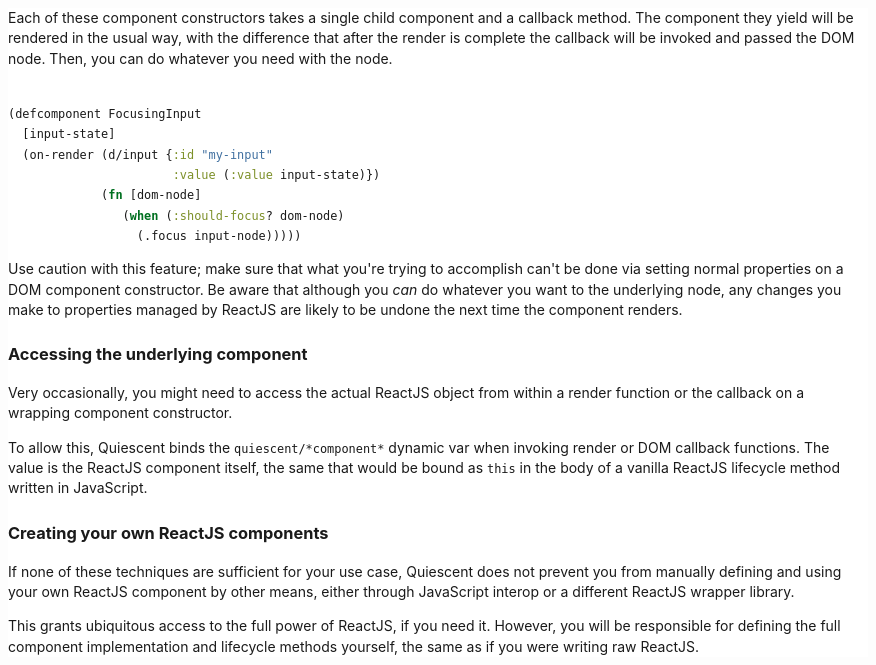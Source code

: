 Each of these component constructors takes a single child component
and a callback method. The component they yield will be rendered in
the usual way, with the difference that after the render is complete
the callback will be invoked and passed the DOM node. Then, you can do
whatever you need with the node.

```clojure

(defcomponent FocusingInput
  [input-state]
  (on-render (d/input {:id "my-input"
                       :value (:value input-state)})
             (fn [dom-node]
                (when (:should-focus? dom-node)
                  (.focus input-node)))))
```

Use caution with this feature; make sure that what you're trying to
accomplish can't be done via setting normal properties on a DOM
component constructor. Be aware that although you *can* do whatever
you want to the underlying node, any changes you make to properties
managed by ReactJS are likely to be undone the next time the component
renders.

### Accessing the underlying component

Very occasionally, you might need to access the actual ReactJS object
from within a render function or the callback on a wrapping component
constructor.

To allow this, Quiescent binds the `quiescent/*component*` dynamic var
when invoking render or DOM callback functions. The value is the
ReactJS component itself, the same that would be bound as `this` in
the body of a vanilla ReactJS lifecycle method written in JavaScript.

### Creating your own ReactJS components

If none of these techniques are sufficient for your use case,
Quiescent does not prevent you from manually defining and using your
own ReactJS component by other means, either through JavaScript
interop or a different ReactJS wrapper library.

This grants ubiquitous access to the full power of ReactJS, if you
need it. However, you will be responsible for defining the full
component implementation and lifecycle methods yourself, the same as
if you were writing raw ReactJS.

